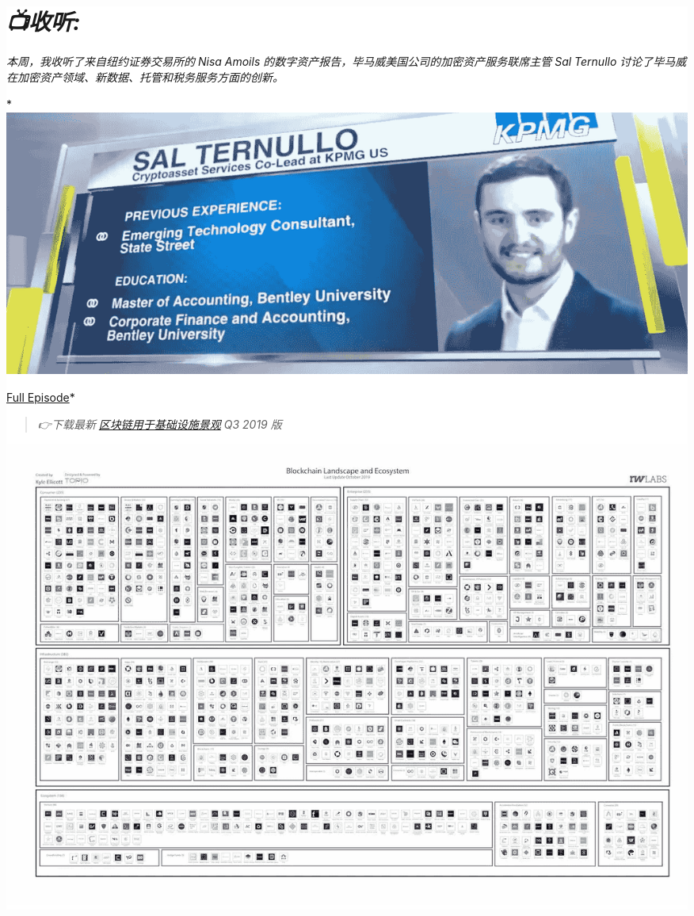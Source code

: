 # *📺收听:*

*本周，我收听了来自纽约证券交易所的 Nisa Amoils 的数字资产报告，毕马威美国公司的加密资产服务联席主管 Sal Ternullo 讨论了毕马威在加密资产领域、新数据、托管和税务服务方面的创新。*

*[![](img/ba4cd97f5f061ac6e72fd2a2552475e7.png)](https://youtu.be/xt5KKqcu_oo)

[Full Episode](https://youtu.be/xt5KKqcu_oo)* 

> **👉下载最新* [*区块链用于基础设施景观*](https://www.topionetworks.com/events/5d79268b78e00230faba6f77) *Q3 2019 版**

*![](img/8b990d875da706671cc934b18b94d06e.png)*
